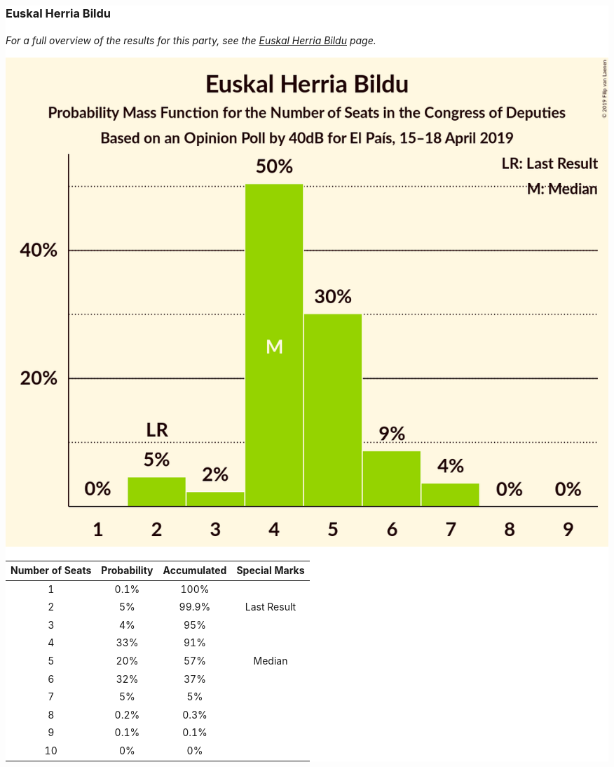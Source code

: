 ### Euskal Herria Bildu

*For a full overview of the results for this party, see the [Euskal Herria Bildu](party-euskalherriabildu.html) page.*

![Graph with seats probability mass function not yet produced](2019-04-18-40dB-seats-pmf-euskalherriabildu.png "Seats Probability Mass Function")

| Number of Seats | Probability | Accumulated | Special Marks |
|:---------------:|:-----------:|:-----------:|:-------------:|
| 1 | 0.1% | 100% |  |
| 2 | 5% | 99.9% | Last Result |
| 3 | 4% | 95% |  |
| 4 | 33% | 91% |  |
| 5 | 20% | 57% | Median |
| 6 | 32% | 37% |  |
| 7 | 5% | 5% |  |
| 8 | 0.2% | 0.3% |  |
| 9 | 0.1% | 0.1% |  |
| 10 | 0% | 0% |  |
